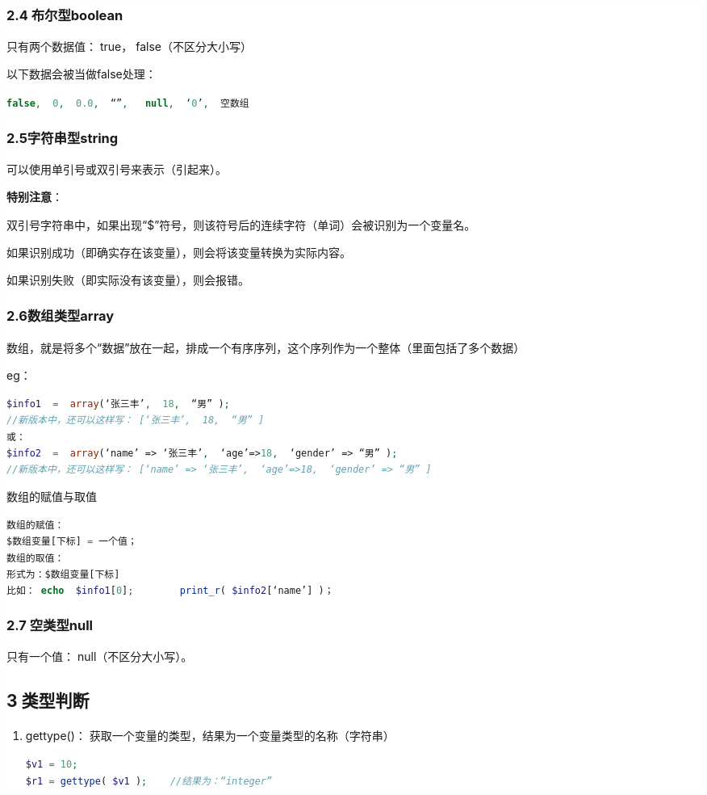 ### 2.4 布尔型boolean

只有两个数据值： true，  false（不区分大小写）

以下数据会被当做false处理：

```php
false,  0,  0.0,  “”,   null,  ‘0’,  空数组
```

### 2.5字符串型string

可以使用单引号或双引号来表示（引起来）。

**特别注意**：

双引号字符串中，如果出现“$”符号，则该符号后的连续字符（单词）会被识别为一个变量名。

如果识别成功（即确实存在该变量），则会将该变量转换为实际内容。

如果识别失败（即实际没有该变量），则会报错。

### 2.6数组类型array

数组，就是将多个“数据”放在一起，排成一个有序序列，这个序列作为一个整体（里面包括了多个数据）

eg：

```php
$info1  =  array(‘张三丰’,  18,  “男” );		
//新版本中，还可以这样写： [‘张三丰’,  18,  “男” ]
或：
$info2  =  array(‘name’ => ‘张三丰’,  ‘age’=>18,  ‘gender’ => “男” );
//新版本中，还可以这样写： [‘name’ => ‘张三丰’,  ‘age’=>18,  ‘gender’ => “男” ]
```

数组的赋值与取值

```php
数组的赋值：
$数组变量[下标] = 一个值；
数组的取值：
形式为：$数组变量[下标]
比如： echo  $info1[0];		print_r( $info2[‘name’] )；
```

### 2.7 空类型null

只有一个值： null（不区分大小写）。

## 3 类型判断

1. gettype()： 获取一个变量的类型，结果为一个变量类型的名称（字符串）

   ```php
   $v1 = 10;
   $r1 = gettype( $v1 );	//结果为：“integer”
   ```
